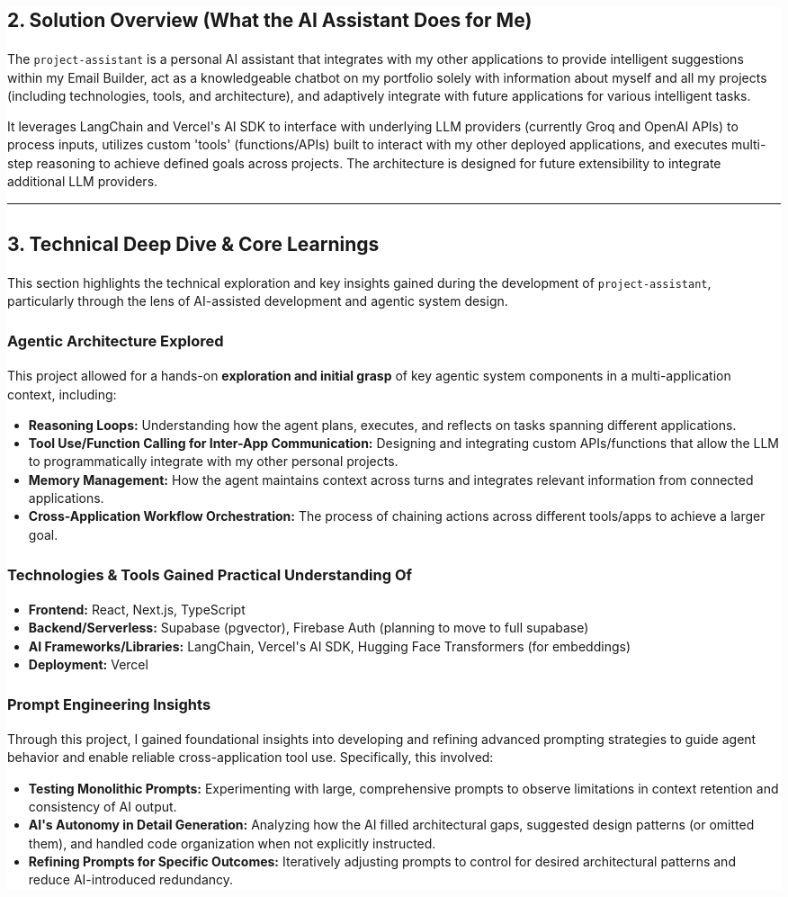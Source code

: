 
## 2. Solution Overview (What the AI Assistant Does for Me)

The `project-assistant` is a personal AI assistant that integrates with my other applications to provide intelligent suggestions within my Email Builder, act as a knowledgeable chatbot on my portfolio solely with information about myself and all my projects (including technologies, tools, and architecture), and adaptively integrate with future applications for various intelligent tasks.

It leverages LangChain and Vercel's AI SDK to interface with underlying LLM providers (currently Groq and OpenAI APIs) to process inputs, utilizes custom 'tools' (functions/APIs) built to interact with my other deployed applications, and executes multi-step reasoning to achieve defined goals across projects. The architecture is designed for future extensibility to integrate additional LLM providers.

---

## 3. Technical Deep Dive & Core Learnings

This section highlights the technical exploration and key insights gained during the development of `project-assistant`, particularly through the lens of AI-assisted development and agentic system design.

### Agentic Architecture Explored
This project allowed for a hands-on **exploration and initial grasp** of key agentic system components in a multi-application context, including:
* **Reasoning Loops:** Understanding how the agent plans, executes, and reflects on tasks spanning different applications.
* **Tool Use/Function Calling for Inter-App Communication:** Designing and integrating custom APIs/functions that allow the LLM to programmatically integrate with my other personal projects.
* **Memory Management:** How the agent maintains context across turns and integrates relevant information from connected applications.
* **Cross-Application Workflow Orchestration:** The process of chaining actions across different tools/apps to achieve a larger goal.

### Technologies & Tools Gained Practical Understanding Of
* **Frontend:** React, Next.js, TypeScript
* **Backend/Serverless:** Supabase (pgvector), Firebase Auth (planning to move to full supabase)
* **AI Frameworks/Libraries:** LangChain, Vercel's AI SDK, Hugging Face Transformers (for embeddings)
* **Deployment:** Vercel

### Prompt Engineering Insights
Through this project, I gained foundational insights into developing and refining advanced prompting strategies to guide agent behavior and enable reliable cross-application tool use. Specifically, this involved:
* **Testing Monolithic Prompts:** Experimenting with large, comprehensive prompts to observe limitations in context retention and consistency of AI output.
* **AI's Autonomy in Detail Generation:** Analyzing how the AI filled architectural gaps, suggested design patterns (or omitted them), and handled code organization when not explicitly instructed.
* **Refining Prompts for Specific Outcomes:** Iteratively adjusting prompts to control for desired architectural patterns and reduce AI-introduced redundancy.
